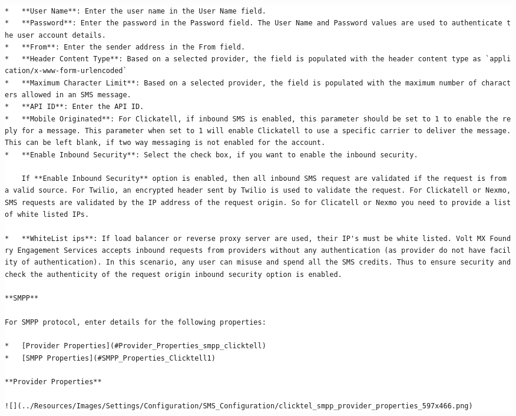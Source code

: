     *   **User Name**: Enter the user name in the User Name field.
    *   **Password**: Enter the password in the Password field. The User Name and Password values are used to authenticate the user account details.
    *   **From**: Enter the sender address in the From field.
    *   **Header Content Type**: Based on a selected provider, the field is populated with the header content type as `application/x-www-form-urlencoded`
    *   **Maximum Character Limit**: Based on a selected provider, the field is populated with the maximum number of characters allowed in an SMS message.
    *   **API ID**: Enter the API ID.
    *   **Mobile Originated**: For Clickatell, if inbound SMS is enabled, this parameter should be set to 1 to enable the reply for a message. This parameter when set to 1 will enable Clickatell to use a specific carrier to deliver the message. This can be left blank, if two way messaging is not enabled for the account.
    *   **Enable Inbound Security**: Select the check box, if you want to enable the inbound security.
        
        If **Enable Inbound Security** option is enabled, then all inbound SMS request are validated if the request is from a valid source. For Twilio, an encrypted header sent by Twilio is used to validate the request. For Clickatell or Nexmo, SMS requests are validated by the IP address of the request origin. So for Clicatell or Nexmo you need to provide a list of white listed IPs.
        
    *   **WhiteList ips**: If load balancer or reverse proxy server are used, their IP's must be white listed. Volt MX Foundry Engagement Services accepts inbound requests from providers without any authentication (as provider do not have facility of authentication). In this scenario, any user can misuse and spend all the SMS credits. Thus to ensure security and check the authenticity of the request origin inbound security option is enabled.
    
    **SMPP**
    
    For SMPP protocol, enter details for the following properties:
    
    *   [Provider Properties](#Provider_Properties_smpp_clicktell)
    *   [SMPP Properties](#SMPP_Properties_Clicktell1)
    
    **Provider Properties**
    
    ![](../Resources/Images/Settings/Configuration/SMS_Configuration/clicktel_smpp_provider_properties_597x466.png)
    